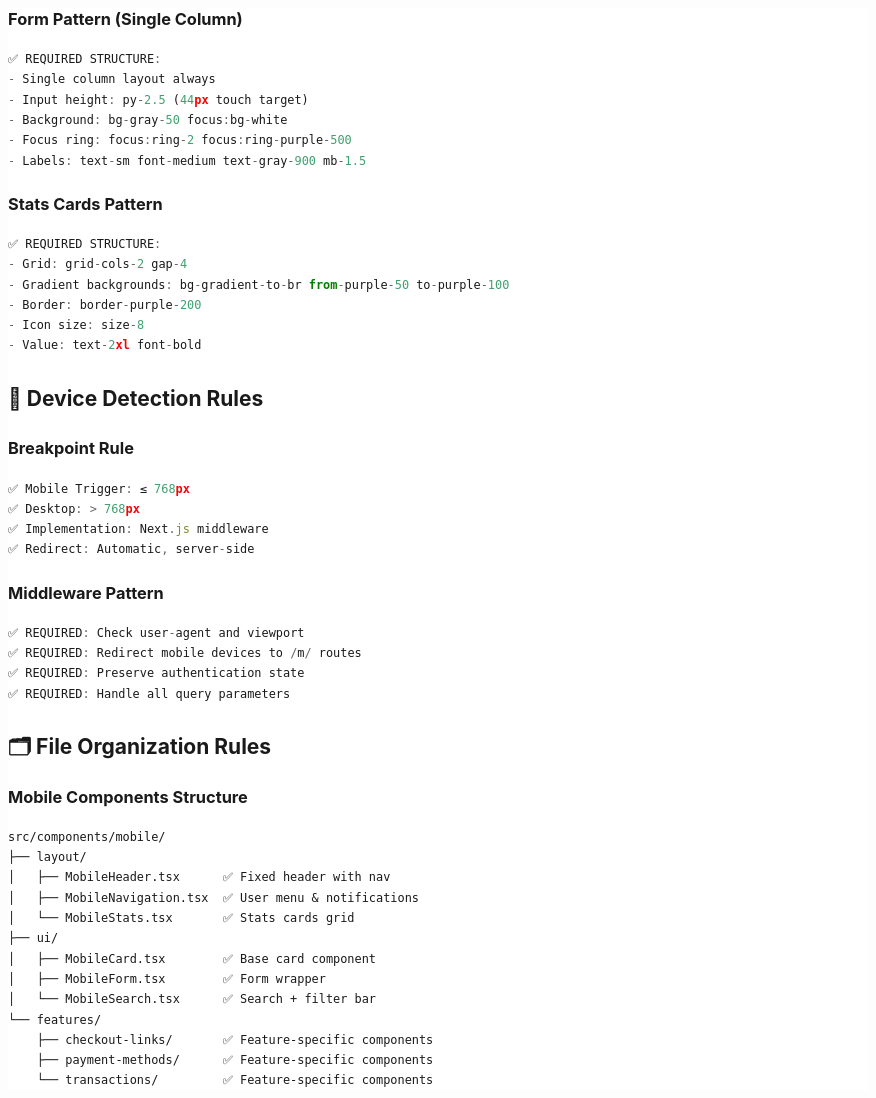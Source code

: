 ### Form Pattern (Single Column)
```typescript
✅ REQUIRED STRUCTURE:
- Single column layout always
- Input height: py-2.5 (44px touch target)
- Background: bg-gray-50 focus:bg-white
- Focus ring: focus:ring-2 focus:ring-purple-500
- Labels: text-sm font-medium text-gray-900 mb-1.5
```

### Stats Cards Pattern
```typescript
✅ REQUIRED STRUCTURE:
- Grid: grid-cols-2 gap-4
- Gradient backgrounds: bg-gradient-to-br from-purple-50 to-purple-100
- Border: border-purple-200
- Icon size: size-8
- Value: text-2xl font-bold
```

## 🔧 Device Detection Rules

### Breakpoint Rule
```typescript
✅ Mobile Trigger: ≤ 768px
✅ Desktop: > 768px
✅ Implementation: Next.js middleware
✅ Redirect: Automatic, server-side
```

### Middleware Pattern
```typescript
✅ REQUIRED: Check user-agent and viewport
✅ REQUIRED: Redirect mobile devices to /m/ routes
✅ REQUIRED: Preserve authentication state
✅ REQUIRED: Handle all query parameters
```

## 🗂️ File Organization Rules

### Mobile Components Structure
```
src/components/mobile/
├── layout/
│   ├── MobileHeader.tsx      ✅ Fixed header with nav
│   ├── MobileNavigation.tsx  ✅ User menu & notifications  
│   └── MobileStats.tsx       ✅ Stats cards grid
├── ui/
│   ├── MobileCard.tsx        ✅ Base card component
│   ├── MobileForm.tsx        ✅ Form wrapper
│   └── MobileSearch.tsx      ✅ Search + filter bar
└── features/
    ├── checkout-links/       ✅ Feature-specific components
    ├── payment-methods/      ✅ Feature-specific components
    └── transactions/         ✅ Feature-specific components
```
